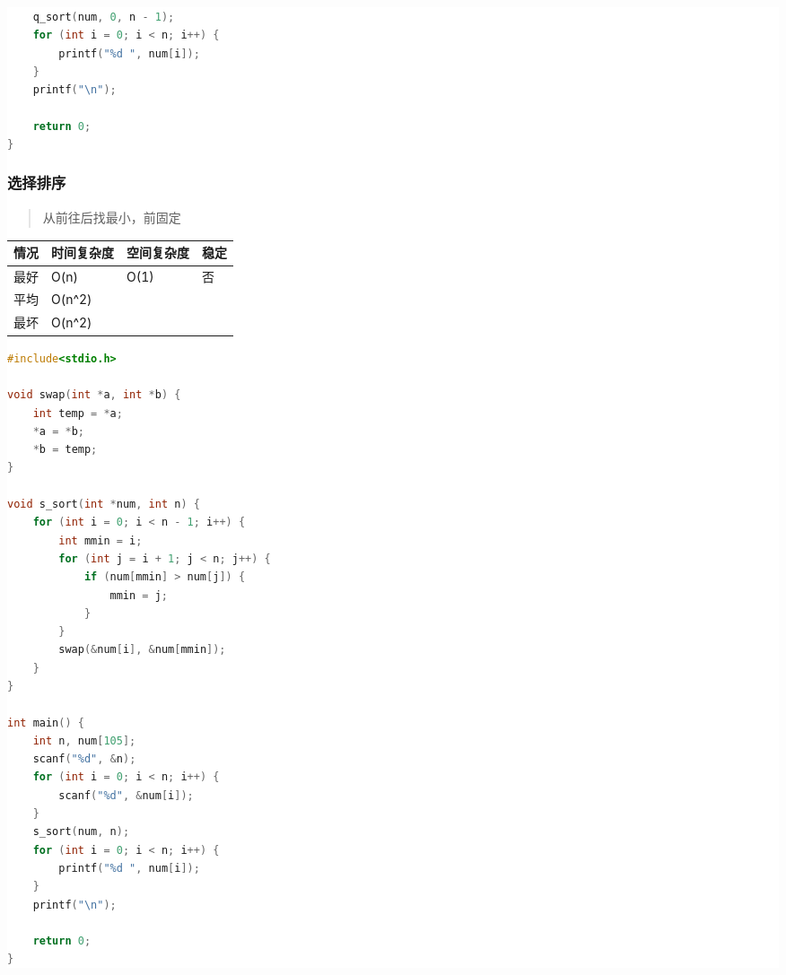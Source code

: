 ```c
    q_sort(num, 0, n - 1);
    for (int i = 0; i < n; i++) {
        printf("%d ", num[i]);
    }
    printf("\n");

    return 0;
}
```



### 选择排序

> 从前往后找最小，前固定



| 情况 | 时间复杂度 | 空间复杂度 | 稳定 |
| ---- | ---------- | ---------- | ---- |
| 最好 | O(n)       | O(1)       | 否   |
| 平均 | O(n^2)     |            |      |
| 最坏 | O(n^2)     |            |      |



```c
#include<stdio.h>

void swap(int *a, int *b) {
    int temp = *a;
    *a = *b;
    *b = temp;
}

void s_sort(int *num, int n) {
    for (int i = 0; i < n - 1; i++) {
        int mmin = i;
        for (int j = i + 1; j < n; j++) {
            if (num[mmin] > num[j]) {
                mmin = j;
            }
        }
        swap(&num[i], &num[mmin]);
    }
}

int main() {
    int n, num[105];
    scanf("%d", &n);
    for (int i = 0; i < n; i++) {
        scanf("%d", &num[i]);
    }
    s_sort(num, n);
    for (int i = 0; i < n; i++) {
        printf("%d ", num[i]);
    }
    printf("\n");

    return 0;
}
```

